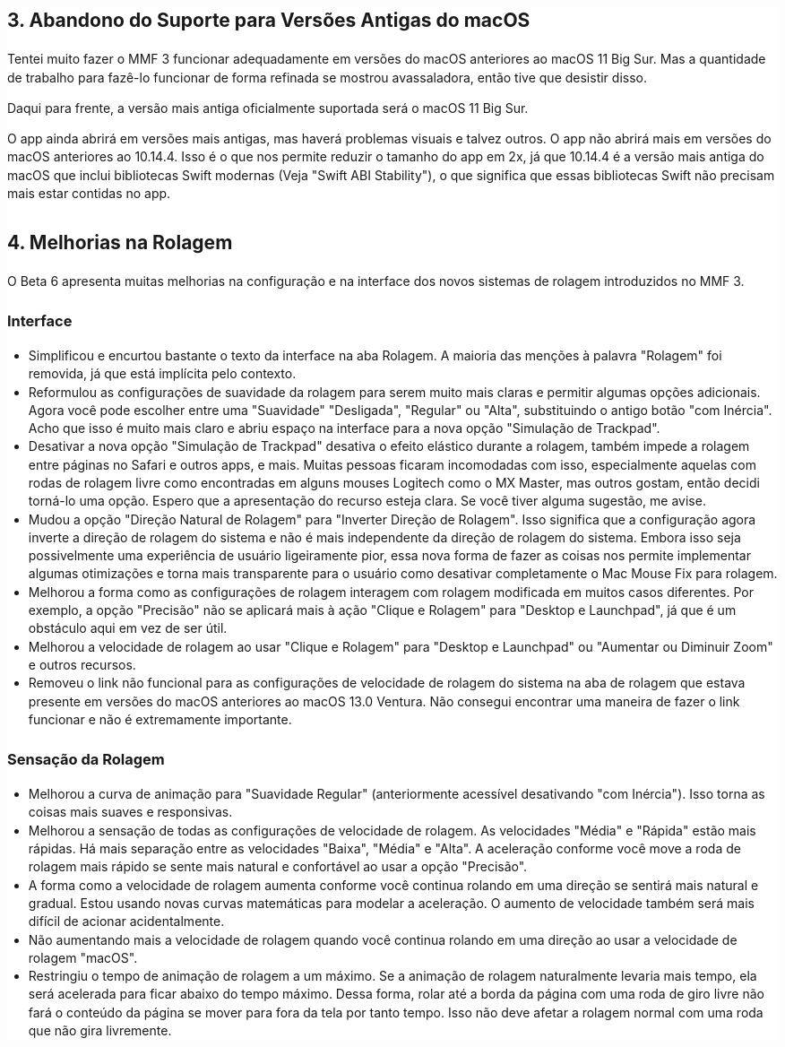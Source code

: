 ## 3. Abandono do Suporte para Versões Antigas do macOS

Tentei muito fazer o MMF 3 funcionar adequadamente em versões do macOS anteriores ao macOS 11 Big Sur. Mas a quantidade de trabalho para fazê-lo funcionar de forma refinada se mostrou avassaladora, então tive que desistir disso.

Daqui para frente, a versão mais antiga oficialmente suportada será o macOS 11 Big Sur.

O app ainda abrirá em versões mais antigas, mas haverá problemas visuais e talvez outros. O app não abrirá mais em versões do macOS anteriores ao 10.14.4. Isso é o que nos permite reduzir o tamanho do app em 2x, já que 10.14.4 é a versão mais antiga do macOS que inclui bibliotecas Swift modernas (Veja "Swift ABI Stability"), o que significa que essas bibliotecas Swift não precisam mais estar contidas no app.

## 4. Melhorias na Rolagem

O Beta 6 apresenta muitas melhorias na configuração e na interface dos novos sistemas de rolagem introduzidos no MMF 3.

### Interface

- Simplificou e encurtou bastante o texto da interface na aba Rolagem. A maioria das menções à palavra "Rolagem" foi removida, já que está implícita pelo contexto.
- Reformulou as configurações de suavidade da rolagem para serem muito mais claras e permitir algumas opções adicionais. Agora você pode escolher entre uma "Suavidade" "Desligada", "Regular" ou "Alta", substituindo o antigo botão "com Inércia". Acho que isso é muito mais claro e abriu espaço na interface para a nova opção "Simulação de Trackpad".
- Desativar a nova opção "Simulação de Trackpad" desativa o efeito elástico durante a rolagem, também impede a rolagem entre páginas no Safari e outros apps, e mais. Muitas pessoas ficaram incomodadas com isso, especialmente aquelas com rodas de rolagem livre como encontradas em alguns mouses Logitech como o MX Master, mas outros gostam, então decidi torná-lo uma opção. Espero que a apresentação do recurso esteja clara. Se você tiver alguma sugestão, me avise.
- Mudou a opção "Direção Natural de Rolagem" para "Inverter Direção de Rolagem". Isso significa que a configuração agora inverte a direção de rolagem do sistema e não é mais independente da direção de rolagem do sistema. Embora isso seja possivelmente uma experiência de usuário ligeiramente pior, essa nova forma de fazer as coisas nos permite implementar algumas otimizações e torna mais transparente para o usuário como desativar completamente o Mac Mouse Fix para rolagem.
- Melhorou a forma como as configurações de rolagem interagem com rolagem modificada em muitos casos diferentes. Por exemplo, a opção "Precisão" não se aplicará mais à ação "Clique e Rolagem" para "Desktop e Launchpad", já que é um obstáculo aqui em vez de ser útil.
- Melhorou a velocidade de rolagem ao usar "Clique e Rolagem" para "Desktop e Launchpad" ou "Aumentar ou Diminuir Zoom" e outros recursos.
- Removeu o link não funcional para as configurações de velocidade de rolagem do sistema na aba de rolagem que estava presente em versões do macOS anteriores ao macOS 13.0 Ventura. Não consegui encontrar uma maneira de fazer o link funcionar e não é extremamente importante.

### Sensação da Rolagem

- Melhorou a curva de animação para "Suavidade Regular" (anteriormente acessível desativando "com Inércia"). Isso torna as coisas mais suaves e responsivas.
- Melhorou a sensação de todas as configurações de velocidade de rolagem. As velocidades "Média" e "Rápida" estão mais rápidas. Há mais separação entre as velocidades "Baixa", "Média" e "Alta". A aceleração conforme você move a roda de rolagem mais rápido se sente mais natural e confortável ao usar a opção "Precisão".
- A forma como a velocidade de rolagem aumenta conforme você continua rolando em uma direção se sentirá mais natural e gradual. Estou usando novas curvas matemáticas para modelar a aceleração. O aumento de velocidade também será mais difícil de acionar acidentalmente.
- Não aumentando mais a velocidade de rolagem quando você continua rolando em uma direção ao usar a velocidade de rolagem "macOS".
- Restringiu o tempo de animação de rolagem a um máximo. Se a animação de rolagem naturalmente levaria mais tempo, ela será acelerada para ficar abaixo do tempo máximo. Dessa forma, rolar até a borda da página com uma roda de giro livre não fará o conteúdo da página se mover para fora da tela por tanto tempo. Isso não deve afetar a rolagem normal com uma roda que não gira livremente.